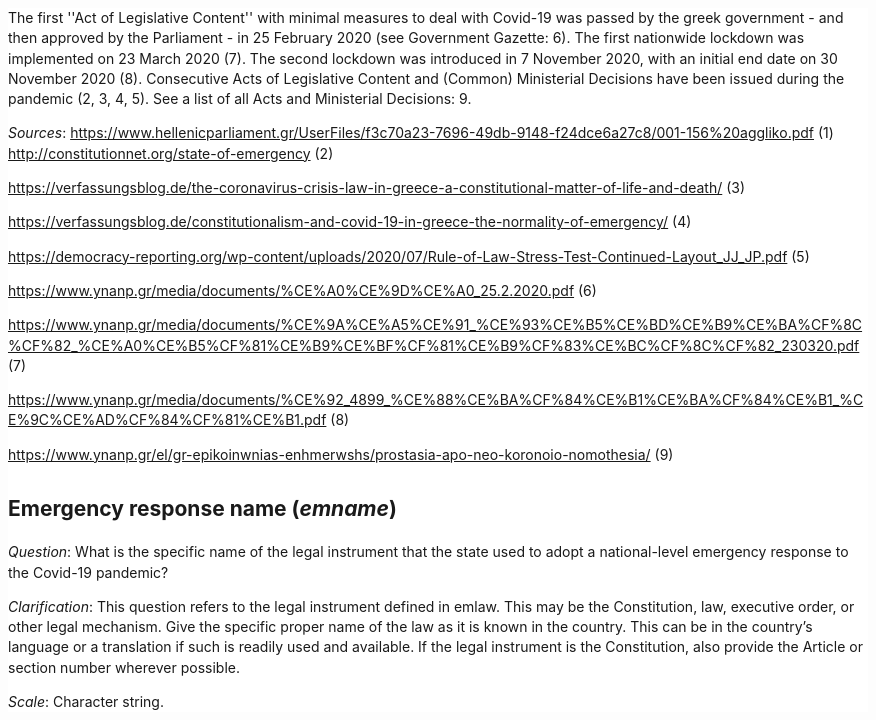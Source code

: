 The first ''Act of Legislative Content'' with minimal measures to deal with Covid-19 was passed by the greek government - and then approved by the Parliament - in 25 February 2020 (see Government Gazette: 6). The first nationwide lockdown was implemented on 23 March 2020 (7). The second lockdown was introduced in 7 November 2020, with an initial end date on 30 November 2020 (8). 
Consecutive Acts of Legislative Content and (Common) Ministerial Decisions have been issued during the pandemic (2, 3, 4, 5). See a list of all Acts and Ministerial Decisions: 9. 

*Sources*:
 https://www.hellenicparliament.gr/UserFiles/f3c70a23-7696-49db-9148-f24dce6a27c8/001-156%20aggliko.pdf
(1)
http://constitutionnet.org/state-of-emergency
(2)

https://verfassungsblog.de/the-coronavirus-crisis-law-in-greece-a-constitutional-matter-of-life-and-death/
(3)

https://verfassungsblog.de/constitutionalism-and-covid-19-in-greece-the-normality-of-emergency/
(4)

https://democracy-reporting.org/wp-content/uploads/2020/07/Rule-of-Law-Stress-Test-Continued-Layout_JJ_JP.pdf
(5)

https://www.ynanp.gr/media/documents/%CE%A0%CE%9D%CE%A0_25.2.2020.pdf
(6)

https://www.ynanp.gr/media/documents/%CE%9A%CE%A5%CE%91_%CE%93%CE%B5%CE%BD%CE%B9%CE%BA%CF%8C%CF%82_%CE%A0%CE%B5%CF%81%CE%B9%CE%BF%CF%81%CE%B9%CF%83%CE%BC%CF%8C%CF%82_230320.pdf
(7)

https://www.ynanp.gr/media/documents/%CE%92_4899_%CE%88%CE%BA%CF%84%CE%B1%CE%BA%CF%84%CE%B1_%CE%9C%CE%AD%CF%84%CF%81%CE%B1.pdf
(8)

https://www.ynanp.gr/el/gr-epikoinwnias-enhmerwshs/prostasia-apo-neo-koronoio-nomothesia/
(9)





## Emergency response name (*emname*) 

*Question*: What is the specific name of the legal instrument that the state used to adopt a national-level emergency response to the Covid-19 pandemic?

 

*Clarification*: This question refers  to  the  legal  instrument  defined  in emlaw.   This  may  be  the Constitution,  law,  executive  order,  or  other  legal  mechanism.  Give  the  specific  proper name of the law as it is known in the country.  This can be in the country’s language or a translation if such is readily used and available. If the legal instrument is the Constitution, also provide the Article or section number wherever possible.

 

*Scale*: Character string.
